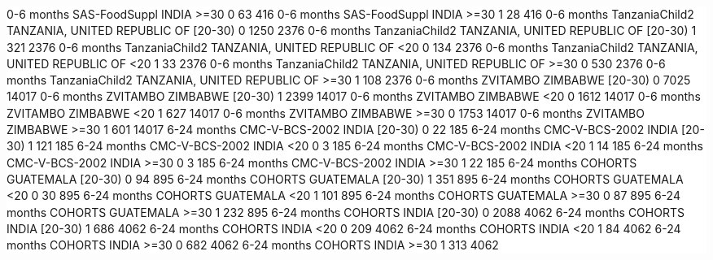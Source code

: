 0-6 months    SAS-FoodSuppl    INDIA                          >=30                  0       63     416
0-6 months    SAS-FoodSuppl    INDIA                          >=30                  1       28     416
0-6 months    TanzaniaChild2   TANZANIA, UNITED REPUBLIC OF   [20-30)               0     1250    2376
0-6 months    TanzaniaChild2   TANZANIA, UNITED REPUBLIC OF   [20-30)               1      321    2376
0-6 months    TanzaniaChild2   TANZANIA, UNITED REPUBLIC OF   <20                   0      134    2376
0-6 months    TanzaniaChild2   TANZANIA, UNITED REPUBLIC OF   <20                   1       33    2376
0-6 months    TanzaniaChild2   TANZANIA, UNITED REPUBLIC OF   >=30                  0      530    2376
0-6 months    TanzaniaChild2   TANZANIA, UNITED REPUBLIC OF   >=30                  1      108    2376
0-6 months    ZVITAMBO         ZIMBABWE                       [20-30)               0     7025   14017
0-6 months    ZVITAMBO         ZIMBABWE                       [20-30)               1     2399   14017
0-6 months    ZVITAMBO         ZIMBABWE                       <20                   0     1612   14017
0-6 months    ZVITAMBO         ZIMBABWE                       <20                   1      627   14017
0-6 months    ZVITAMBO         ZIMBABWE                       >=30                  0     1753   14017
0-6 months    ZVITAMBO         ZIMBABWE                       >=30                  1      601   14017
6-24 months   CMC-V-BCS-2002   INDIA                          [20-30)               0       22     185
6-24 months   CMC-V-BCS-2002   INDIA                          [20-30)               1      121     185
6-24 months   CMC-V-BCS-2002   INDIA                          <20                   0        3     185
6-24 months   CMC-V-BCS-2002   INDIA                          <20                   1       14     185
6-24 months   CMC-V-BCS-2002   INDIA                          >=30                  0        3     185
6-24 months   CMC-V-BCS-2002   INDIA                          >=30                  1       22     185
6-24 months   COHORTS          GUATEMALA                      [20-30)               0       94     895
6-24 months   COHORTS          GUATEMALA                      [20-30)               1      351     895
6-24 months   COHORTS          GUATEMALA                      <20                   0       30     895
6-24 months   COHORTS          GUATEMALA                      <20                   1      101     895
6-24 months   COHORTS          GUATEMALA                      >=30                  0       87     895
6-24 months   COHORTS          GUATEMALA                      >=30                  1      232     895
6-24 months   COHORTS          INDIA                          [20-30)               0     2088    4062
6-24 months   COHORTS          INDIA                          [20-30)               1      686    4062
6-24 months   COHORTS          INDIA                          <20                   0      209    4062
6-24 months   COHORTS          INDIA                          <20                   1       84    4062
6-24 months   COHORTS          INDIA                          >=30                  0      682    4062
6-24 months   COHORTS          INDIA                          >=30                  1      313    4062